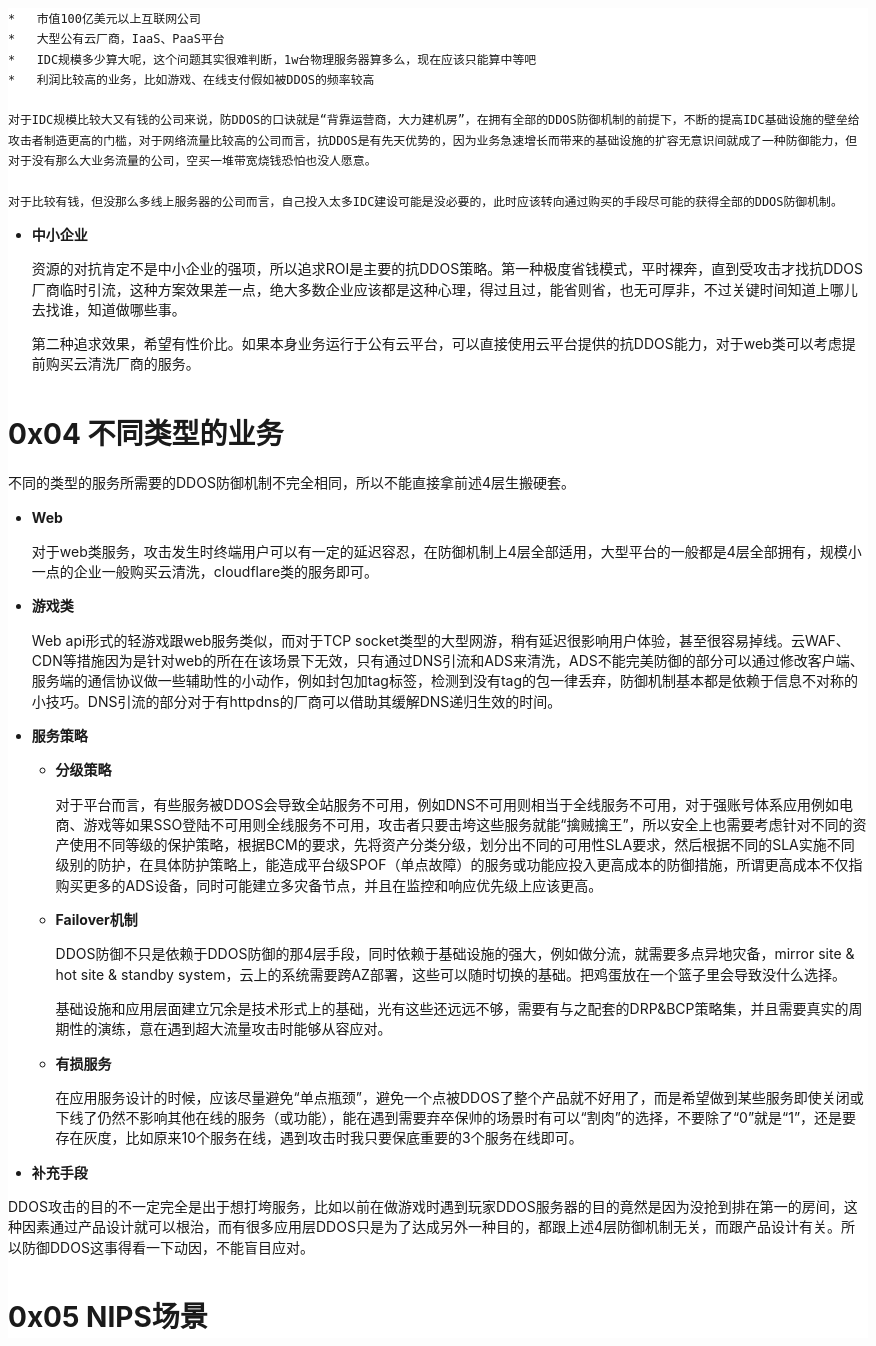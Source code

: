     *   市值100亿美元以上互联网公司
    *   大型公有云厂商，IaaS、PaaS平台
    *   IDC规模多少算大呢，这个问题其实很难判断，1w台物理服务器算多么，现在应该只能算中等吧
    *   利润比较高的业务，比如游戏、在线支付假如被DDOS的频率较高
    
    对于IDC规模比较大又有钱的公司来说，防DDOS的口诀就是“背靠运营商，大力建机房”，在拥有全部的DDOS防御机制的前提下，不断的提高IDC基础设施的壁垒给攻击者制造更高的门槛，对于网络流量比较高的公司而言，抗DDOS是有先天优势的，因为业务急速增长而带来的基础设施的扩容无意识间就成了一种防御能力，但对于没有那么大业务流量的公司，空买一堆带宽烧钱恐怕也没人愿意。
    
    对于比较有钱，但没那么多线上服务器的公司而言，自己投入太多IDC建设可能是没必要的，此时应该转向通过购买的手段尽可能的获得全部的DDOS防御机制。
    
*   **中小企业**
    
    资源的对抗肯定不是中小企业的强项，所以追求ROI是主要的抗DDOS策略。第一种极度省钱模式，平时裸奔，直到受攻击才找抗DDOS厂商临时引流，这种方案效果差一点，绝大多数企业应该都是这种心理，得过且过，能省则省，也无可厚非，不过关键时间知道上哪儿去找谁，知道做哪些事。
    
    第二种追求效果，希望有性价比。如果本身业务运行于公有云平台，可以直接使用云平台提供的抗DDOS能力，对于web类可以考虑提前购买云清洗厂商的服务。
    

0x04 不同类型的业务
=====

不同的类型的服务所需要的DDOS防御机制不完全相同，所以不能直接拿前述4层生搬硬套。

*   **Web**
    
    对于web类服务，攻击发生时终端用户可以有一定的延迟容忍，在防御机制上4层全部适用，大型平台的一般都是4层全部拥有，规模小一点的企业一般购买云清洗，cloudflare类的服务即可。
    
*   **游戏类**
    
    Web api形式的轻游戏跟web服务类似，而对于TCP socket类型的大型网游，稍有延迟很影响用户体验，甚至很容易掉线。云WAF、CDN等措施因为是针对web的所在在该场景下无效，只有通过DNS引流和ADS来清洗，ADS不能完美防御的部分可以通过修改客户端、服务端的通信协议做一些辅助性的小动作，例如封包加tag标签，检测到没有tag的包一律丢弃，防御机制基本都是依赖于信息不对称的小技巧。DNS引流的部分对于有httpdns的厂商可以借助其缓解DNS递归生效的时间。
    
*   **服务策略**
    
    *   **分级策略**
        
        对于平台而言，有些服务被DDOS会导致全站服务不可用，例如DNS不可用则相当于全线服务不可用，对于强账号体系应用例如电商、游戏等如果SSO登陆不可用则全线服务不可用，攻击者只要击垮这些服务就能“擒贼擒王”，所以安全上也需要考虑针对不同的资产使用不同等级的保护策略，根据BCM的要求，先将资产分类分级，划分出不同的可用性SLA要求，然后根据不同的SLA实施不同级别的防护，在具体防护策略上，能造成平台级SPOF（单点故障）的服务或功能应投入更高成本的防御措施，所谓更高成本不仅指购买更多的ADS设备，同时可能建立多灾备节点，并且在监控和响应优先级上应该更高。
        
    *   **Failover机制**
        
        DDOS防御不只是依赖于DDOS防御的那4层手段，同时依赖于基础设施的强大，例如做分流，就需要多点异地灾备，mirror site & hot site & standby system，云上的系统需要跨AZ部署，这些可以随时切换的基础。把鸡蛋放在一个篮子里会导致没什么选择。
        
        基础设施和应用层面建立冗余是技术形式上的基础，光有这些还远远不够，需要有与之配套的DRP&BCP策略集，并且需要真实的周期性的演练，意在遇到超大流量攻击时能够从容应对。
        
    *   **有损服务**
        
        在应用服务设计的时候，应该尽量避免“单点瓶颈”，避免一个点被DDOS了整个产品就不好用了，而是希望做到某些服务即使关闭或下线了仍然不影响其他在线的服务（或功能），能在遇到需要弃卒保帅的场景时有可以“割肉”的选择，不要除了“0”就是“1”，还是要存在灰度，比如原来10个服务在线，遇到攻击时我只要保底重要的3个服务在线即可。
        
*   **补充手段**
    

DDOS攻击的目的不一定完全是出于想打垮服务，比如以前在做游戏时遇到玩家DDOS服务器的目的竟然是因为没抢到排在第一的房间，这种因素通过产品设计就可以根治，而有很多应用层DDOS只是为了达成另外一种目的，都跟上述4层防御机制无关，而跟产品设计有关。所以防御DDOS这事得看一下动因，不能盲目应对。

0x05 NIPS场景
=====
